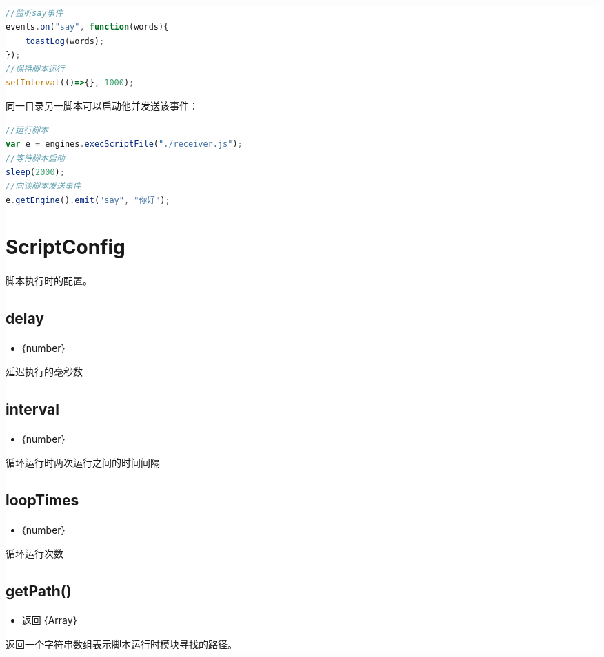 ```js
//监听say事件
events.on("say", function(words){
    toastLog(words);
});
//保持脚本运行
setInterval(()=>{}, 1000);
```

同一目录另一脚本可以启动他并发送该事件：

```js
//运行脚本
var e = engines.execScriptFile("./receiver.js");
//等待脚本启动
sleep(2000);
//向该脚本发送事件
e.getEngine().emit("say", "你好");
```

# ScriptConfig

脚本执行时的配置。

## delay

- {number}

延迟执行的毫秒数

## interval

- {number}

循环运行时两次运行之间的时间间隔

## loopTimes

- {number}

循环运行次数

## getPath()

- 返回 {Array}

返回一个字符串数组表示脚本运行时模块寻找的路径。
